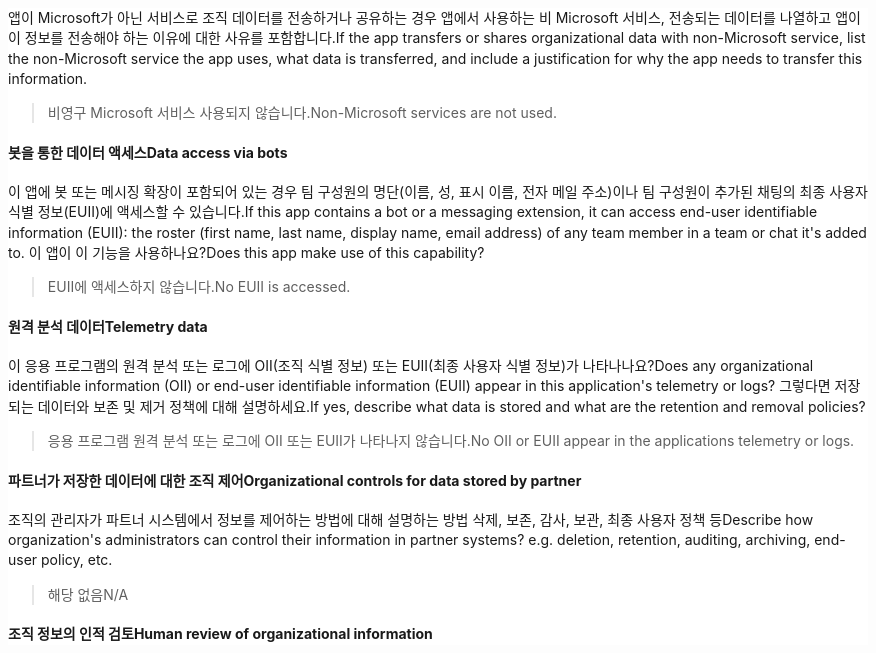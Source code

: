 <span data-ttu-id="7cdfe-130">앱이 Microsoft가 아닌 서비스로 조직 데이터를 전송하거나 공유하는 경우 앱에서 사용하는 비 Microsoft 서비스, 전송되는 데이터를 나열하고 앱이 이 정보를 전송해야 하는 이유에 대한 사유를 포함합니다.</span><span class="sxs-lookup"><span data-stu-id="7cdfe-130">If the app transfers or shares organizational data with non-Microsoft service, list the non-Microsoft service the app uses, what data is transferred, and include a justification for why the app needs to transfer this information.</span></span>

><span data-ttu-id="7cdfe-131">비영구 Microsoft 서비스 사용되지 않습니다.</span><span class="sxs-lookup"><span data-stu-id="7cdfe-131">Non-Microsoft services are not used.</span></span>

#### <a name="data-access-via-bots"></a><span data-ttu-id="7cdfe-132">봇을 통한 데이터 액세스</span><span class="sxs-lookup"><span data-stu-id="7cdfe-132">Data access via bots</span></span>

<span data-ttu-id="7cdfe-133">이 앱에 봇 또는 메시징 확장이 포함되어 있는 경우 팀 구성원의 명단(이름, 성, 표시 이름, 전자 메일 주소)이나 팀 구성원이 추가된 채팅의 최종 사용자 식별 정보(EUII)에 액세스할 수 있습니다.</span><span class="sxs-lookup"><span data-stu-id="7cdfe-133">If this app contains a bot or a messaging extension, it can access end-user identifiable information (EUII): the roster (first name, last name, display name, email address) of any team member in a team or chat it's added to.</span></span> <span data-ttu-id="7cdfe-134">이 앱이 이 기능을 사용하나요?</span><span class="sxs-lookup"><span data-stu-id="7cdfe-134">Does this app make use of this capability?</span></span>

><span data-ttu-id="7cdfe-135">EUII에 액세스하지 않습니다.</span><span class="sxs-lookup"><span data-stu-id="7cdfe-135">No EUII is accessed.</span></span>


#### <a name="telemetry-data"></a><span data-ttu-id="7cdfe-136">원격 분석 데이터</span><span class="sxs-lookup"><span data-stu-id="7cdfe-136">Telemetry data</span></span>

<span data-ttu-id="7cdfe-137">이 응용 프로그램의 원격 분석 또는 로그에 OII(조직 식별 정보) 또는 EUII(최종 사용자 식별 정보)가 나타나나요?</span><span class="sxs-lookup"><span data-stu-id="7cdfe-137">Does any organizational identifiable information (OII) or end-user identifiable information (EUII) appear in this application's telemetry or logs?</span></span> <span data-ttu-id="7cdfe-138">그렇다면 저장되는 데이터와 보존 및 제거 정책에 대해 설명하세요.</span><span class="sxs-lookup"><span data-stu-id="7cdfe-138">If yes, describe what data is stored and what are the retention and removal policies?</span></span>

><span data-ttu-id="7cdfe-139">응용 프로그램 원격 분석 또는 로그에 OII 또는 EUII가 나타나지 않습니다.</span><span class="sxs-lookup"><span data-stu-id="7cdfe-139">No OII or EUII appear in the applications telemetry or logs.</span></span>

#### <a name="organizational-controls-for-data-stored-by-partner"></a><span data-ttu-id="7cdfe-140">파트너가 저장한 데이터에 대한 조직 제어</span><span class="sxs-lookup"><span data-stu-id="7cdfe-140">Organizational controls for data stored by partner</span></span>

<span data-ttu-id="7cdfe-141">조직의 관리자가 파트너 시스템에서 정보를 제어하는 방법에 대해 설명하는 방법 삭제, 보존, 감사, 보관, 최종 사용자 정책 등</span><span class="sxs-lookup"><span data-stu-id="7cdfe-141">Describe how organization's administrators can control their information in partner systems? e.g. deletion, retention, auditing, archiving, end-user policy, etc.</span></span>

><span data-ttu-id="7cdfe-142">해당 없음</span><span class="sxs-lookup"><span data-stu-id="7cdfe-142">N/A</span></span>

#### <a name="human-review-of-organizational-information"></a><span data-ttu-id="7cdfe-143">조직 정보의 인적 검토</span><span class="sxs-lookup"><span data-stu-id="7cdfe-143">Human review of organizational information</span></span>
